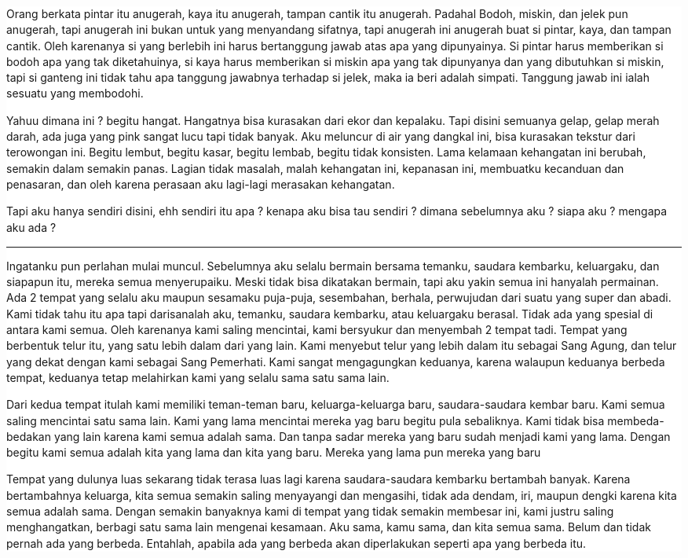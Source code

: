 Orang berkata pintar itu anugerah, kaya itu anugerah, tampan cantik itu
anugerah. Padahal Bodoh, miskin, dan jelek pun anugerah, tapi anugerah
ini bukan untuk yang menyandang sifatnya, tapi anugerah ini anugerah
buat si pintar, kaya, dan tampan cantik. Oleh karenanya si yang berlebih
ini harus bertanggung jawab atas apa yang dipunyainya. Si pintar harus
memberikan si bodoh apa yang tak diketahuinya, si kaya harus memberikan
si miskin apa yang tak dipunyanya dan yang dibutuhkan si miskin, tapi si
ganteng ini tidak tahu apa tanggung jawabnya terhadap si jelek, maka ia
beri adalah simpati. Tanggung jawab ini ialah sesuatu yang membodohi.

Yahuu dimana ini ? begitu hangat. Hangatnya bisa kurasakan dari ekor dan
kepalaku. Tapi disini semuanya gelap, gelap merah darah, ada juga yang
pink sangat lucu tapi tidak banyak. Aku meluncur di air yang dangkal
ini, bisa kurasakan tekstur dari terowongan ini. Begitu lembut, begitu
kasar, begitu lembab, begitu tidak konsisten. Lama kelamaan kehangatan
ini berubah, semakin dalam semakin panas. Lagian tidak masalah, malah
kehangatan ini, kepanasan ini, membuatku kecanduan dan penasaran, dan
oleh karena perasaan aku lagi-lagi merasakan kehangatan.

Tapi aku hanya sendiri disini, ehh sendiri itu apa ? kenapa aku bisa tau
sendiri ? dimana sebelumnya aku ? siapa aku ? mengapa aku ada ?

----------------------------------------------------------------

Ingatanku pun perlahan mulai muncul. Sebelumnya aku selalu bermain
bersama temanku, saudara kembarku, keluargaku, dan siapapun itu, mereka
semua menyerupaiku. Meski tidak bisa dikatakan bermain, tapi aku yakin
semua ini hanyalah permainan. Ada 2 tempat yang selalu aku maupun
sesamaku puja-puja, sesembahan, berhala, perwujudan dari suatu yang
super dan abadi. Kami tidak tahu itu apa tapi darisanalah aku, temanku,
saudara kembarku, atau keluargaku berasal. Tidak ada yang spesial di
antara kami semua. Oleh karenanya kami saling mencintai, kami bersyukur
dan menyembah 2 tempat tadi. Tempat yang berbentuk telur itu, yang satu
lebih dalam dari yang lain. Kami menyebut telur yang lebih dalam itu
sebagai Sang Agung, dan telur yang dekat dengan kami sebagai Sang
Pemerhati. Kami sangat mengagungkan keduanya, karena walaupun keduanya
berbeda tempat, keduanya tetap melahirkan kami yang selalu sama satu
sama lain.

Dari kedua tempat itulah kami memiliki teman-teman baru,
keluarga-keluarga baru, saudara-saudara kembar baru. Kami semua saling
mencintai satu sama lain. Kami yang lama mencintai mereka yag baru
begitu pula sebaliknya. Kami tidak bisa membeda-bedakan yang lain karena
kami semua adalah sama. Dan tanpa sadar mereka yang baru sudah menjadi
kami yang lama. Dengan begitu kami semua adalah kita yang lama dan kita
yang baru. Mereka yang lama pun mereka yang baru

Tempat yang dulunya luas sekarang tidak terasa luas lagi karena
saudara-saudara kembarku bertambah banyak. Karena bertambahnya keluarga,
kita semua semakin saling menyayangi dan mengasihi, tidak ada dendam,
iri, maupun dengki karena kita semua adalah sama. Dengan semakin
banyaknya kami di tempat yang tidak semakin membesar ini, kami justru
saling menghangatkan, berbagi satu sama lain mengenai kesamaan. Aku
sama, kamu sama, dan kita semua sama. Belum dan tidak pernah ada yang
berbeda. Entahlah, apabila ada yang berbeda akan diperlakukan seperti
apa yang berbeda itu.
